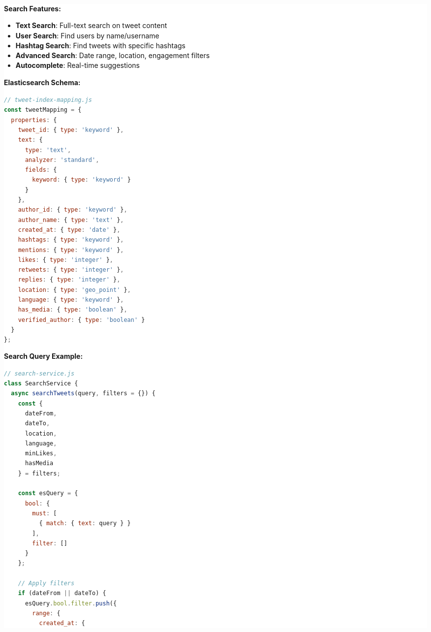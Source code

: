 **Search Features:**
- **Text Search**: Full-text search on tweet content
- **User Search**: Find users by name/username
- **Hashtag Search**: Find tweets with specific hashtags
- **Advanced Search**: Date range, location, engagement filters
- **Autocomplete**: Real-time suggestions

**Elasticsearch Schema:**

```javascript
// tweet-index-mapping.js
const tweetMapping = {
  properties: {
    tweet_id: { type: 'keyword' },
    text: { 
      type: 'text',
      analyzer: 'standard',
      fields: {
        keyword: { type: 'keyword' }
      }
    },
    author_id: { type: 'keyword' },
    author_name: { type: 'text' },
    created_at: { type: 'date' },
    hashtags: { type: 'keyword' },
    mentions: { type: 'keyword' },
    likes: { type: 'integer' },
    retweets: { type: 'integer' },
    replies: { type: 'integer' },
    location: { type: 'geo_point' },
    language: { type: 'keyword' },
    has_media: { type: 'boolean' },
    verified_author: { type: 'boolean' }
  }
};
```

**Search Query Example:**

```javascript
// search-service.js
class SearchService {
  async searchTweets(query, filters = {}) {
    const {
      dateFrom,
      dateTo,
      location,
      language,
      minLikes,
      hasMedia
    } = filters;

    const esQuery = {
      bool: {
        must: [
          { match: { text: query } }
        ],
        filter: []
      }
    };

    // Apply filters
    if (dateFrom || dateTo) {
      esQuery.bool.filter.push({
        range: {
          created_at: {
```